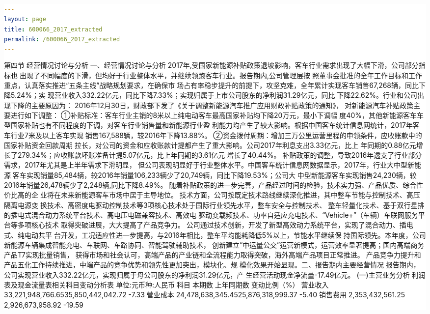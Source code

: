 ```yaml
---
layout: page
title: 600066_2017_extracted
permalink: /600066_2017_extracted
---
```


第四节
经营情况讨论与分析
一、经营情况讨论与分析
2017年,受国家新能源补贴政策退坡影响，客车行业需求出现了大幅下滑，公司部分指标也
出现了不同幅度的下滑，但均好于行业整体水平，并继续领跑客车行业。报告期内,公司管理层按
照董事会批准的全年工作目标和工作重点，认真落实推进“五条主线”战略规划要求，在确保市
场占有率稳步提升的前提下，攻坚克难，全年累计实现客车销售67,268辆，同比下降5.24%；实
现营业收入332.22亿元，同比下降7.33%；实现归属于上市公司股东的净利润31.29亿元，同比
下降22.62%。行业和公司出现下降的主要原因为：
2016年12月30日，财政部下发了《关于调整新能源汽车推广应用财政补贴政策的通知》，
对新能源汽车补贴政策主要进行如下调整：
①补贴标准：客车行业主销的8米以上纯电动客车最高国家补贴均下降20万元，最小下调幅
度40%，其他新能源客车车型国家补贴也有不同程度的下调，对客车行业销售量和新能源行业盈
利能力均产生了较大影响。根据中国客车统计信息网统计，2017年客车行业7米及以上客车实现
销售167,588辆，较2016年下降13.88%。
②资金拨付周期：增加三万公里运营里程的申领条件，应收账款中的国家补贴资金回款周期
拉长，对公司的资金和应收账款计提都产生了重大影响。公司2017年利息支出3.33亿元，比上
年同期的0.88亿元增长了279.34%；应收账款坏账准备计提5.07亿元，比上年同期的3.61亿元
增长了40.44%。
补贴政策的调整，导致2016年透支了行业部分需求，2017年尤其是上半年需求下滑明显，
但公司表现明显好于行业整体水平。中国客车统计信息网数据显示，2017年，行业大中型新能源
客车实现销量85,484辆，较2016年销量106,233辆少了20,749辆，同比下降19.53%；公司大
中型新能源客车实现销售24,230辆，较2016年销量26,478辆少了2,248辆,同比下降8.49%。
随着补贴政策的进一步完善，产品经过时间的检验，技术实力强、产品优质、综合性价比高的企
业将在未来新能源客车市场中居于主导地位。
技术方面，公司按既定技术路线继续深化推进，其中整车节能与控制技术、高压隔离电源变
换技术、高密度电驱动控制技术等3项核心技术处于国际行业领先水平，整车安全与控制技术、
整车轻量化技术、基于双行星排的插电式混合动力系统平台技术、高电压电磁兼容技术、高效电
驱动变载频技术、功率自适应充电技术、“Vehicle+”（车辆）车联网服务平台等多项核心技术
取得突破进展，大大提高了产品竞争力。
公司通过技术创新，开发了新型高效动力系统平台，实现了混合动力、插电式、纯电动共平
台开发，工况适应性进一步提高，与2016年相比，整车平均能耗降低5%以上，节能水平继续保
持国际领先。本年度，公司新能源车辆集成智能充电、车联网、车路协同、智能驾驶辅助技术，
创新建立“中运量公交”运营新模式，运营效率显著提高；国内高端商务产品T7实现批量销售，
获得市场和社会认可，高端产品的产业链和全流程能力取得突破，海外高端产品项目正常推进。
产品竞争力提升和产品五化工作持续推进，中端产品的竞争优势和领先性更加突出，模块化、规
模化效果开始显现。二、报告期内主要经营情况
报告期内，公司实现营业收入332.22亿元，实现归属于母公司股东的净利润31.29亿元，产
生经营活动现金净流量-17.49亿元。
(一)主营业务分析
利润表及现金流量表相关科目变动分析表
单位:元币种:人民币
科目
本期数
上年同期数
变动比例（%）
营业收入
33,221,948,766.6535,850,442,042.72
-7.33
营业成本
24,478,638,345.4525,876,318,999.37
-5.40
销售费用
2,353,432,561.25
2,926,673,958.92
-19.59